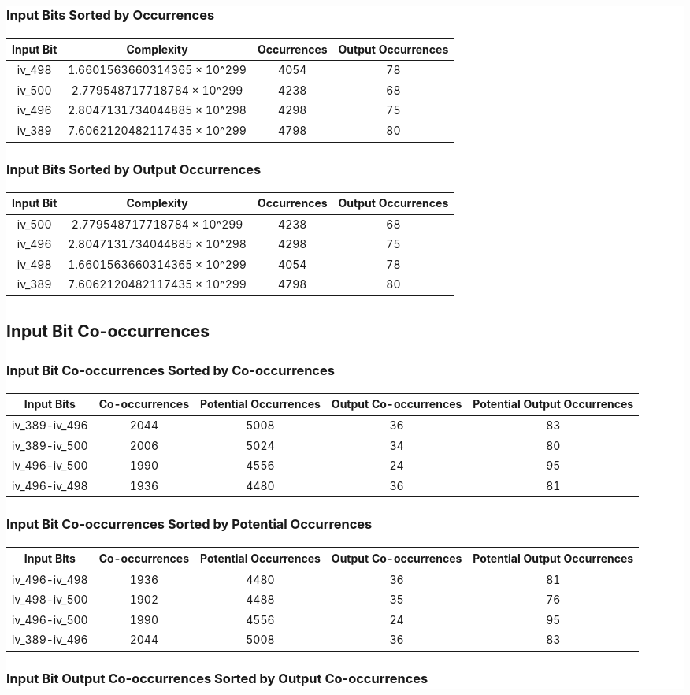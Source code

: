 ### Input Bits Sorted by Occurrences

| Input Bit | Complexity | Occurrences | Output Occurrences |
|:---------:|:----------:|:-----------:|:------------------:|
| iv_498 | 1.6601563660314365 × 10^299 | 4054 | 78 |
| iv_500 | 2.779548717718784 × 10^299 | 4238 | 68 |
| iv_496 | 2.8047131734044885 × 10^298 | 4298 | 75 |
| iv_389 | 7.6062120482117435 × 10^299 | 4798 | 80 |

### Input Bits Sorted by Output Occurrences

| Input Bit | Complexity | Occurrences | Output Occurrences |
|:---------:|:----------:|:-----------:|:------------------:|
| iv_500 | 2.779548717718784 × 10^299 | 4238 | 68 |
| iv_496 | 2.8047131734044885 × 10^298 | 4298 | 75 |
| iv_498 | 1.6601563660314365 × 10^299 | 4054 | 78 |
| iv_389 | 7.6062120482117435 × 10^299 | 4798 | 80 |

## Input Bit Co-occurrences

### Input Bit Co-occurrences Sorted by Co-occurrences

| Input Bits | Co-occurrences | Potential Occurrences | Output Co-occurrences | Potential Output Occurrences |
|:----------:|:--------------:|:---------------------:|:---------------------:|:----------------------------:|
| iv_389-iv_496 | 2044 | 5008 | 36 | 83 |
| iv_389-iv_500 | 2006 | 5024 | 34 | 80 |
| iv_496-iv_500 | 1990 | 4556 | 24 | 95 |
| iv_496-iv_498 | 1936 | 4480 | 36 | 81 |

### Input Bit Co-occurrences Sorted by Potential Occurrences

| Input Bits | Co-occurrences | Potential Occurrences | Output Co-occurrences | Potential Output Occurrences |
|:----------:|:--------------:|:---------------------:|:---------------------:|:----------------------------:|
| iv_496-iv_498 | 1936 | 4480 | 36 | 81 |
| iv_498-iv_500 | 1902 | 4488 | 35 | 76 |
| iv_496-iv_500 | 1990 | 4556 | 24 | 95 |
| iv_389-iv_496 | 2044 | 5008 | 36 | 83 |

### Input Bit Output Co-occurrences Sorted by Output Co-occurrences
